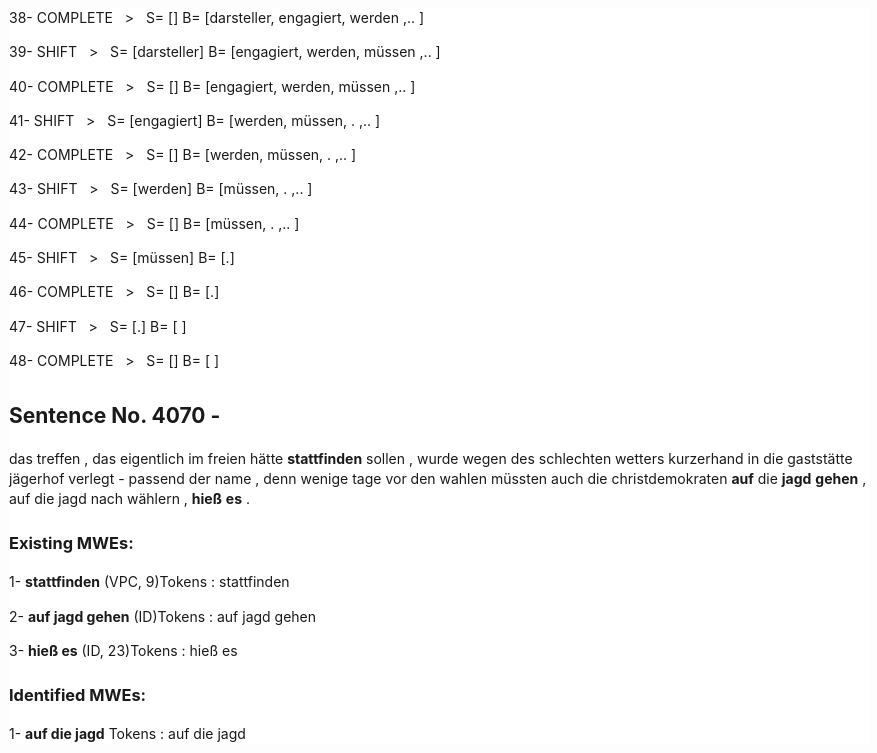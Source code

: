 

38- COMPLETE&nbsp;&nbsp;&nbsp;>&nbsp;&nbsp;&nbsp;S= []   B= [darsteller, engagiert, werden ,.. ]



39- SHIFT&nbsp;&nbsp;&nbsp;>&nbsp;&nbsp;&nbsp;S= [darsteller]   B= [engagiert, werden, müssen ,.. ]



40- COMPLETE&nbsp;&nbsp;&nbsp;>&nbsp;&nbsp;&nbsp;S= []   B= [engagiert, werden, müssen ,.. ]



41- SHIFT&nbsp;&nbsp;&nbsp;>&nbsp;&nbsp;&nbsp;S= [engagiert]   B= [werden, müssen, . ,.. ]



42- COMPLETE&nbsp;&nbsp;&nbsp;>&nbsp;&nbsp;&nbsp;S= []   B= [werden, müssen, . ,.. ]



43- SHIFT&nbsp;&nbsp;&nbsp;>&nbsp;&nbsp;&nbsp;S= [werden]   B= [müssen, . ,.. ]



44- COMPLETE&nbsp;&nbsp;&nbsp;>&nbsp;&nbsp;&nbsp;S= []   B= [müssen, . ,.. ]



45- SHIFT&nbsp;&nbsp;&nbsp;>&nbsp;&nbsp;&nbsp;S= [müssen]   B= [.]



46- COMPLETE&nbsp;&nbsp;&nbsp;>&nbsp;&nbsp;&nbsp;S= []   B= [.]



47- SHIFT&nbsp;&nbsp;&nbsp;>&nbsp;&nbsp;&nbsp;S= [.]   B= [ ]



48- COMPLETE&nbsp;&nbsp;&nbsp;>&nbsp;&nbsp;&nbsp;S= []   B= [ ]

## Sentence No. 4070 - 
das treffen , das eigentlich im freien hätte **stattfinden** sollen , wurde wegen des schlechten wetters kurzerhand in die gaststätte jägerhof verlegt - passend der name , denn wenige tage vor den wahlen müssten auch die christdemokraten **auf** die **jagd** **gehen** , auf die jagd nach wählern , **hieß** **es** . 
### Existing MWEs: 
1- **stattfinden** (VPC, 9)Tokens : 
stattfinden


2- **auf jagd gehen** (ID)Tokens : 
auf
jagd
gehen


3- **hieß es** (ID, 23)Tokens : 
hieß
es


### Identified MWEs: 
1- **auf die jagd** Tokens : 
auf
die
jagd
